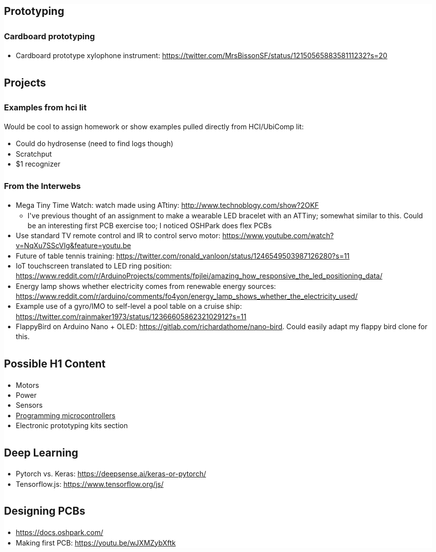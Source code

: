 ## Prototyping

### Cardboard prototyping
- Cardboard prototype xylophone instrument: https://twitter.com/MrsBissonSF/status/1215056588358111232?s=20

## Projects

### Examples from hci lit
Would be cool to assign homework or show examples pulled directly from HCI/UbiComp lit:
- Could do hydrosense (need to find logs though)
- Scratchput
- $1 recognizer

### From the Interwebs
- Mega Tiny Time Watch: watch made using ATtiny: http://www.technoblogy.com/show?2OKF
  - I've previous thought of an assignment to make a wearable LED bracelet with an ATTiny; somewhat similar to this. Could be an interesting first PCB exercise too; I noticed OSHPark does flex PCBs
- Use standard TV remote control and IR to control servo motor: https://www.youtube.com/watch?v=NqXu7SScVIg&feature=youtu.be
- Future of table tennis training: https://twitter.com/ronald_vanloon/status/1246549503987126280?s=11
- IoT touchscreen translated to LED ring position: https://www.reddit.com/r/ArduinoProjects/comments/fpjlei/amazing_how_responsive_the_led_positioning_data/
- Energy lamp shows whether electricity comes from renewable energy sources: https://www.reddit.com/r/arduino/comments/fo4yon/energy_lamp_shows_whether_the_electricity_used/
- Example use of a gyro/IMO to self-level a pool table on a cruise ship: https://twitter.com/rainmaker1973/status/1236660586232102912?s=11
- FlappyBird on Arduino Nano + OLED: https://gitlab.com/richardathome/nano-bird. Could easily adapt my flappy bird clone for this.

## Possible H1 Content
- Motors
- Power
- Sensors
- [Programming microcontrollers](https://itp.nyu.edu/physcomp/lessons/programming/programming-terms-and-programming-environments/)
- Electronic prototyping kits section

## Deep Learning
- Pytorch vs. Keras: https://deepsense.ai/keras-or-pytorch/
- Tensorflow.js: https://www.tensorflow.org/js/

## Designing PCBs
- https://docs.oshpark.com/
- Making first PCB: https://youtu.be/wJXMZybXftk
